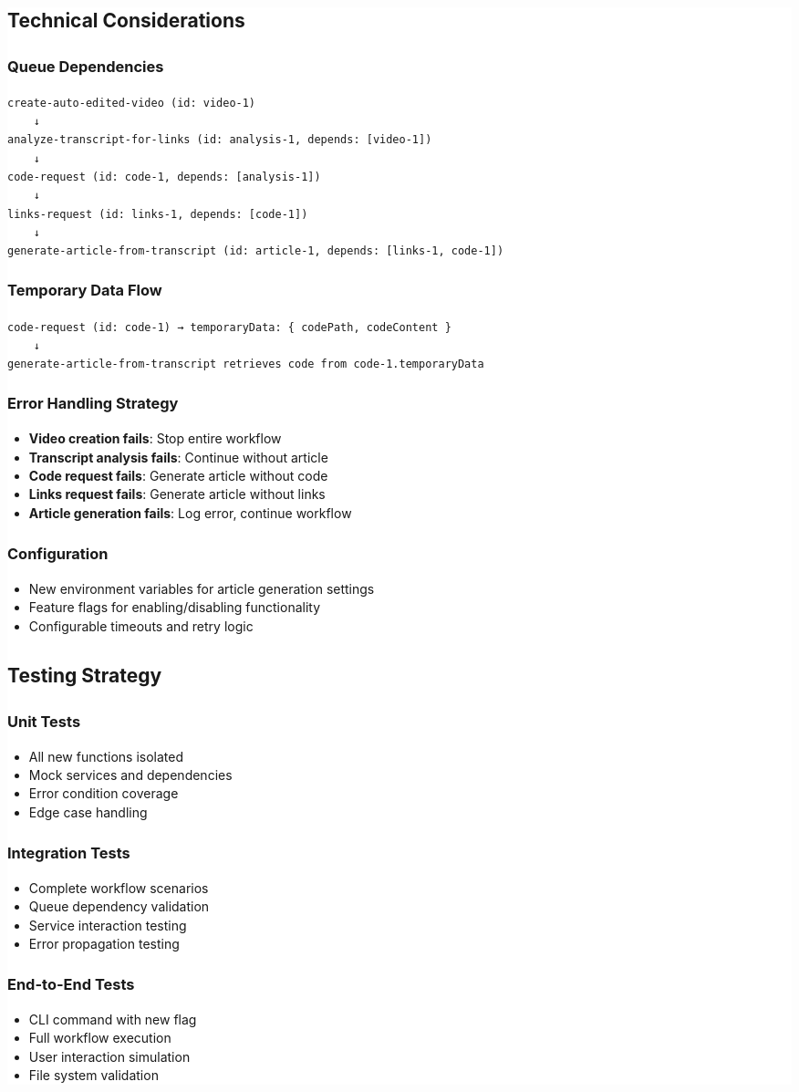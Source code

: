 ## Technical Considerations

### Queue Dependencies
```
create-auto-edited-video (id: video-1)
    ↓
analyze-transcript-for-links (id: analysis-1, depends: [video-1])
    ↓
code-request (id: code-1, depends: [analysis-1])
    ↓  
links-request (id: links-1, depends: [code-1])
    ↓
generate-article-from-transcript (id: article-1, depends: [links-1, code-1])
```

### Temporary Data Flow
```
code-request (id: code-1) → temporaryData: { codePath, codeContent }
    ↓
generate-article-from-transcript retrieves code from code-1.temporaryData
```

### Error Handling Strategy
- **Video creation fails**: Stop entire workflow
- **Transcript analysis fails**: Continue without article
- **Code request fails**: Generate article without code
- **Links request fails**: Generate article without links
- **Article generation fails**: Log error, continue workflow

### Configuration
- New environment variables for article generation settings
- Feature flags for enabling/disabling functionality
- Configurable timeouts and retry logic

## Testing Strategy

### Unit Tests
- All new functions isolated
- Mock services and dependencies
- Error condition coverage
- Edge case handling

### Integration Tests  
- Complete workflow scenarios
- Queue dependency validation
- Service interaction testing
- Error propagation testing

### End-to-End Tests
- CLI command with new flag
- Full workflow execution
- User interaction simulation
- File system validation
